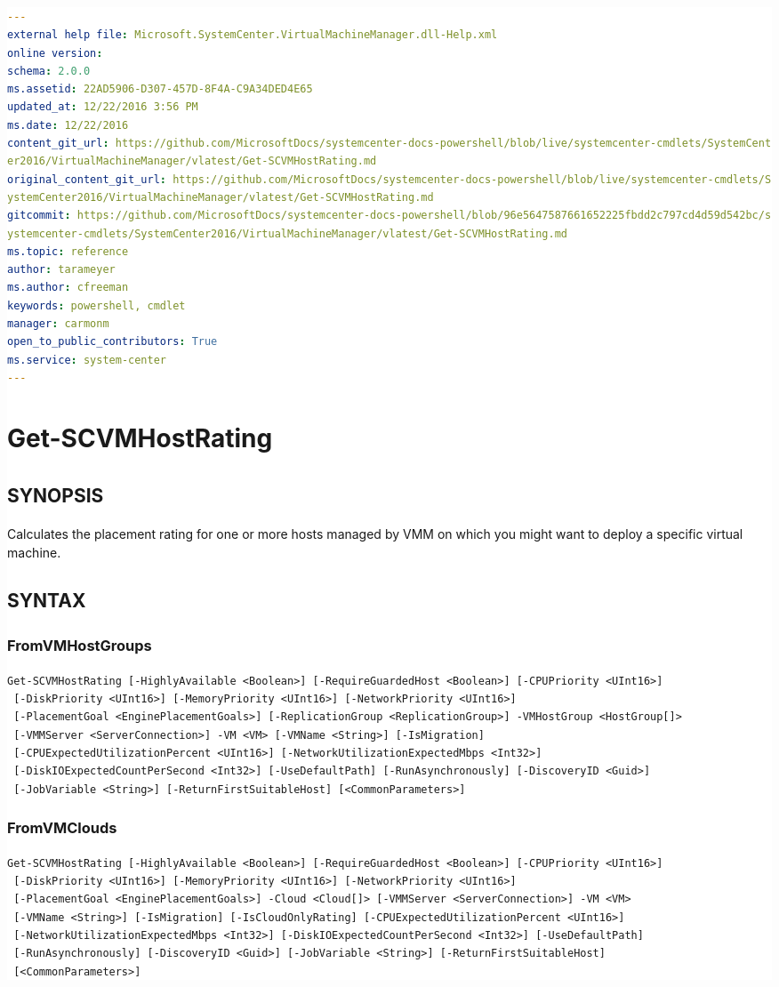 ```yaml
---
external help file: Microsoft.SystemCenter.VirtualMachineManager.dll-Help.xml
online version: 
schema: 2.0.0
ms.assetid: 22AD5906-D307-457D-8F4A-C9A34DED4E65
updated_at: 12/22/2016 3:56 PM
ms.date: 12/22/2016
content_git_url: https://github.com/MicrosoftDocs/systemcenter-docs-powershell/blob/live/systemcenter-cmdlets/SystemCenter2016/VirtualMachineManager/vlatest/Get-SCVMHostRating.md
original_content_git_url: https://github.com/MicrosoftDocs/systemcenter-docs-powershell/blob/live/systemcenter-cmdlets/SystemCenter2016/VirtualMachineManager/vlatest/Get-SCVMHostRating.md
gitcommit: https://github.com/MicrosoftDocs/systemcenter-docs-powershell/blob/96e5647587661652225fbdd2c797cd4d59d542bc/systemcenter-cmdlets/SystemCenter2016/VirtualMachineManager/vlatest/Get-SCVMHostRating.md
ms.topic: reference
author: tarameyer
ms.author: cfreeman
keywords: powershell, cmdlet
manager: carmonm
open_to_public_contributors: True
ms.service: system-center
---
```


# Get-SCVMHostRating

## SYNOPSIS
Calculates the placement rating for one or more hosts managed by VMM on which you might want to deploy a specific virtual machine.

## SYNTAX

### FromVMHostGroups
```
Get-SCVMHostRating [-HighlyAvailable <Boolean>] [-RequireGuardedHost <Boolean>] [-CPUPriority <UInt16>]
 [-DiskPriority <UInt16>] [-MemoryPriority <UInt16>] [-NetworkPriority <UInt16>]
 [-PlacementGoal <EnginePlacementGoals>] [-ReplicationGroup <ReplicationGroup>] -VMHostGroup <HostGroup[]>
 [-VMMServer <ServerConnection>] -VM <VM> [-VMName <String>] [-IsMigration]
 [-CPUExpectedUtilizationPercent <UInt16>] [-NetworkUtilizationExpectedMbps <Int32>]
 [-DiskIOExpectedCountPerSecond <Int32>] [-UseDefaultPath] [-RunAsynchronously] [-DiscoveryID <Guid>]
 [-JobVariable <String>] [-ReturnFirstSuitableHost] [<CommonParameters>]
```

### FromVMClouds
```
Get-SCVMHostRating [-HighlyAvailable <Boolean>] [-RequireGuardedHost <Boolean>] [-CPUPriority <UInt16>]
 [-DiskPriority <UInt16>] [-MemoryPriority <UInt16>] [-NetworkPriority <UInt16>]
 [-PlacementGoal <EnginePlacementGoals>] -Cloud <Cloud[]> [-VMMServer <ServerConnection>] -VM <VM>
 [-VMName <String>] [-IsMigration] [-IsCloudOnlyRating] [-CPUExpectedUtilizationPercent <UInt16>]
 [-NetworkUtilizationExpectedMbps <Int32>] [-DiskIOExpectedCountPerSecond <Int32>] [-UseDefaultPath]
 [-RunAsynchronously] [-DiscoveryID <Guid>] [-JobVariable <String>] [-ReturnFirstSuitableHost]
 [<CommonParameters>]
```
